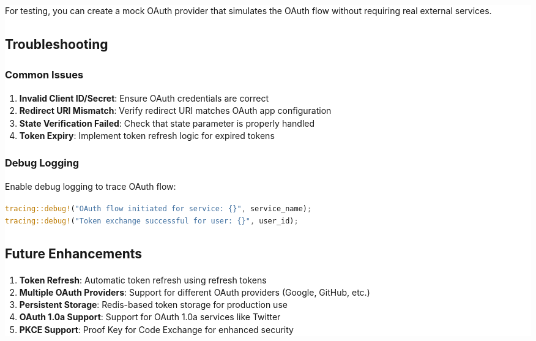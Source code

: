 For testing, you can create a mock OAuth provider that simulates the OAuth flow without requiring real external services.

## Troubleshooting

### Common Issues

1. **Invalid Client ID/Secret**: Ensure OAuth credentials are correct
2. **Redirect URI Mismatch**: Verify redirect URI matches OAuth app configuration
3. **State Verification Failed**: Check that state parameter is properly handled
4. **Token Expiry**: Implement token refresh logic for expired tokens

### Debug Logging

Enable debug logging to trace OAuth flow:

```rust
tracing::debug!("OAuth flow initiated for service: {}", service_name);
tracing::debug!("Token exchange successful for user: {}", user_id);
```

## Future Enhancements

1. **Token Refresh**: Automatic token refresh using refresh tokens
2. **Multiple OAuth Providers**: Support for different OAuth providers (Google, GitHub, etc.)
3. **Persistent Storage**: Redis-based token storage for production use
4. **OAuth 1.0a Support**: Support for OAuth 1.0a services like Twitter
5. **PKCE Support**: Proof Key for Code Exchange for enhanced security
